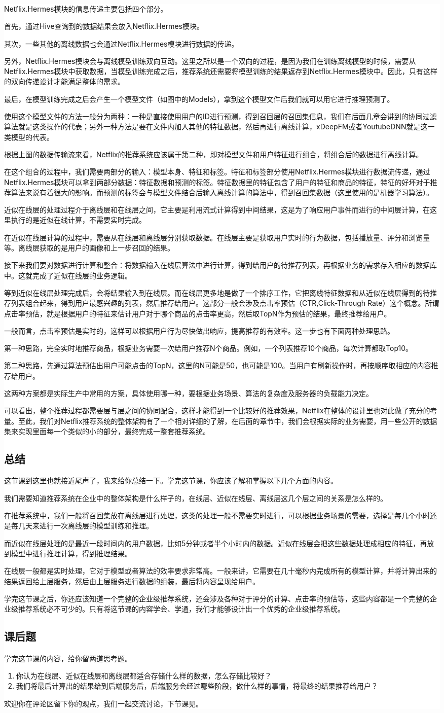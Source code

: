 Netflix.Hermes模块的信息传递主要包括四个部分。

首先，通过Hive查询到的数据结果会放入Netflix.Hermes模块。

其次，一些其他的离线数据也会通过Netflix.Hermes模块进行数据的传递。

另外，Netflix.Hermes模块会与离线模型训练双向互动。这里之所以是一个双向的过程，是因为我们在训练离线模型的时候，需要从Netflix.Hermes模块中获取数据，当模型训练完成之后，推荐系统还需要将模型训练的结果返存到Netflix.Hermes模块中。因此，只有这样的双向传递设计才能满足整体的需求。

最后，在模型训练完成之后会产生一个模型文件（如图中的Models），拿到这个模型文件后我们就可以用它进行推理预测了。

使用这个模型文件的方法一般分为两种：一种是直接使用用户的ID进行预测，得到召回层的召回集信息，我们在后面几章会讲到的协同过滤算法就是这类操作的代表；另外一种方法是要在文件内加入其他的特征数据，然后再进行离线计算，xDeepFM或者YoutubeDNN就是这一类模型的代表。

根据上图的数据传输流来看，Netflix的推荐系统应该属于第二种，即对模型文件和用户特征进行组合，将组合后的数据进行离线计算。

在这个组合的过程中，我们需要两部分的输入：模型本身、特征和标签。特征和标签部分使用Netflix.Hermes模块进行数据流传递，通过Netflix.Hermes模块可以拿到两部分数据：特征数据和预测的标签。特征数据里的特征包含了用户的特征和商品的特征，特征的好坏对于推荐算法来说有着很大的影响。而预测的标签会与模型文件结合后输入离线计算的算法中，得到召回集数据（这里使用的是机器学习算法）。

近似在线层的处理过程介于离线层和在线层之间，它主要是利用流式计算得到中间结果，这是为了响应用户事件而进行的中间层计算，在这里执行的是近似在线计算，不需要实时完成。

在近似在线层计算的过程中，需要从在线层和离线层分别获取数据。在线层主要是获取用户实时的行为数据，包括播放量、评分和浏览量等。离线层获取的是用户的画像和上一步召回的结果。

接下来我们要对数据进行计算和整合：将数据输入在线层算法中进行计算，得到给用户的待推荐列表，再根据业务的需求存入相应的数据库中。这就完成了近似在线层的业务逻辑。

等到近似在线层处理完成后，会将结果输入到在线层。而在线层更多地是做了一个排序工作，它把离线特征数据和从近似在线层得到的待推荐列表组合起来，得到用户最感兴趣的列表，然后推荐给用户。这部分一般会涉及点击率预估（CTR,Click-Through Rate）这个概念。所谓点击率预估，就是根据用户的特征来估计用户对于哪个商品的点击率更高，然后取TopN作为预估的结果，最终推荐给用户。

一般而言，点击率预估是实时的，这样可以根据用户行为尽快做出响应，提高推荐的有效率。这一步也有下面两种处理思路。

第一种思路，完全实时地推荐商品，根据业务需要一次给用户推荐N个商品。例如，一个列表推荐10个商品，每次计算都取Top10。

第二种思路，先通过算法预估出用户可能点击的TopN，这里的N可能是50，也可能是100。当用户有刷新操作时，再按顺序取相应的内容推荐给用户。

这两种方案都是实际生产中常用的方案，具体使用哪一种，要根据业务场景、算法的复杂度及服务器的负载能力决定。

可以看出，整个推荐过程都需要层与层之间的协同配合，这样才能得到一个比较好的推荐效果，Netflix在整体的设计里也对此做了充分的考量。至此，我们对Netflix推荐系统的整体架构有了一个相对详细的了解，在后面的章节中，我们会根据实际的业务需要，用一些公开的数据集来实现里面每一个类似的小的部分，最终完成一整套推荐系统。

## 总结

这节课到这里也就接近尾声了，我来给你总结一下。学完这节课，你应该了解和掌握以下几个方面的内容。

我们需要知道推荐系统在企业中的整体架构是什么样子的，在线层、近似在线层、离线层这几个层之间的关系是怎么样的。

在推荐系统中，我们一般将召回集放在离线层进行处理，这类的处理一般不需要实时进行，可以根据业务场景的需要，选择是每几个小时还是每几天来进行一次离线层的模型训练和推理。

而近似在线层处理的是最近一段时间内的用户数据，比如5分钟或者半个小时内的数据。近似在线层会把这些数据处理成相应的特征，再放到模型中进行推理计算，得到推理结果。

在线层一般都是实时处理，它对于模型或者算法的效率要求非常高。一般来讲，它需要在几十毫秒内完成所有的模型计算，并将计算出来的结果返回给上层服务，然后由上层服务进行数据的组装，最后将内容呈现给用户。

学完这节课之后，你还应该知道一个完整的企业级推荐系统，还会涉及各种对于评分的计算、点击率的预估等，这些内容都是一个完整的企业级推荐系统必不可少的。只有将这节课的内容学会、学通，我们才能够设计出一个优秀的企业级推荐系统。

## 课后题

学完这节课的内容，给你留两道思考题。

1. 你认为在线层、近似在线层和离线层都适合存储什么样的数据，怎么存储比较好？
2. 我们将最后计算出的结果给到后端服务后，后端服务会经过哪些阶段，做什么样的事情，将最终的结果推荐给用户？

欢迎你在评论区留下你的观点，我们一起交流讨论，下节课见。